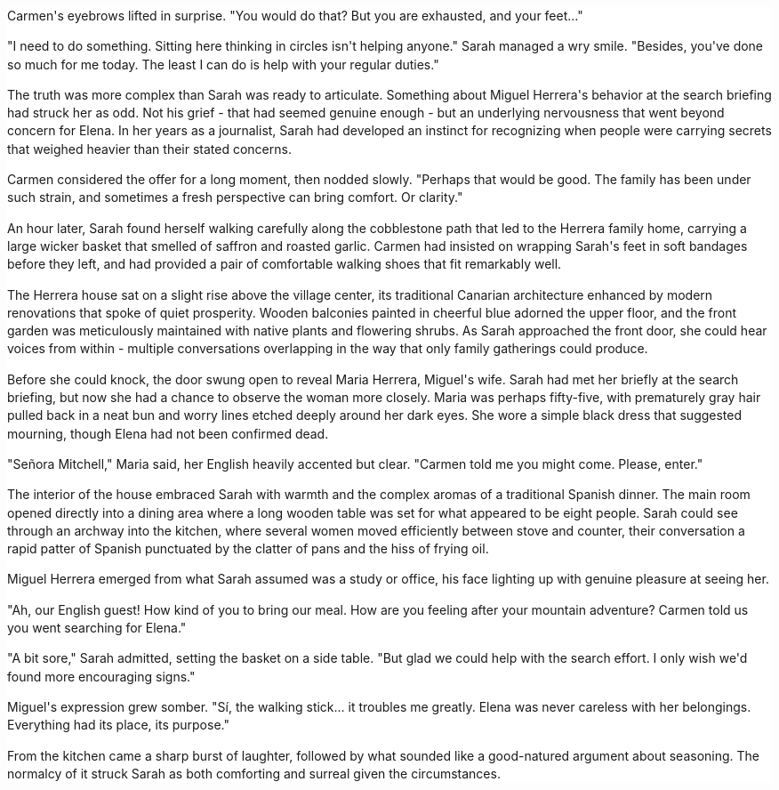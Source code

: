 Carmen's eyebrows lifted in surprise. "You would do that? But you are exhausted, and your feet..."

"I need to do something. Sitting here thinking in circles isn't helping anyone." Sarah managed a wry smile. "Besides, you've done so much for me today. The least I can do is help with your regular duties."

The truth was more complex than Sarah was ready to articulate. Something about Miguel Herrera's behavior at the search briefing had struck her as odd. Not his grief - that had seemed genuine enough - but an underlying nervousness that went beyond concern for Elena. In her years as a journalist, Sarah had developed an instinct for recognizing when people were carrying secrets that weighed heavier than their stated concerns.

Carmen considered the offer for a long moment, then nodded slowly. "Perhaps that would be good. The family has been under such strain, and sometimes a fresh perspective can bring comfort. Or clarity."

An hour later, Sarah found herself walking carefully along the cobblestone path that led to the Herrera family home, carrying a large wicker basket that smelled of saffron and roasted garlic. Carmen had insisted on wrapping Sarah's feet in soft bandages before they left, and had provided a pair of comfortable walking shoes that fit remarkably well.

The Herrera house sat on a slight rise above the village center, its traditional Canarian architecture enhanced by modern renovations that spoke of quiet prosperity. Wooden balconies painted in cheerful blue adorned the upper floor, and the front garden was meticulously maintained with native plants and flowering shrubs. As Sarah approached the front door, she could hear voices from within - multiple conversations overlapping in the way that only family gatherings could produce.

Before she could knock, the door swung open to reveal Maria Herrera, Miguel's wife. Sarah had met her briefly at the search briefing, but now she had a chance to observe the woman more closely. Maria was perhaps fifty-five, with prematurely gray hair pulled back in a neat bun and worry lines etched deeply around her dark eyes. She wore a simple black dress that suggested mourning, though Elena had not been confirmed dead.

"Señora Mitchell," Maria said, her English heavily accented but clear. "Carmen told me you might come. Please, enter."

The interior of the house embraced Sarah with warmth and the complex aromas of a traditional Spanish dinner. The main room opened directly into a dining area where a long wooden table was set for what appeared to be eight people. Sarah could see through an archway into the kitchen, where several women moved efficiently between stove and counter, their conversation a rapid patter of Spanish punctuated by the clatter of pans and the hiss of frying oil.

Miguel Herrera emerged from what Sarah assumed was a study or office, his face lighting up with genuine pleasure at seeing her.

"Ah, our English guest! How kind of you to bring our meal. How are you feeling after your mountain adventure? Carmen told us you went searching for Elena."

"A bit sore," Sarah admitted, setting the basket on a side table. "But glad we could help with the search effort. I only wish we'd found more encouraging signs."

Miguel's expression grew somber. "Sí, the walking stick... it troubles me greatly. Elena was never careless with her belongings. Everything had its place, its purpose."

From the kitchen came a sharp burst of laughter, followed by what sounded like a good-natured argument about seasoning. The normalcy of it struck Sarah as both comforting and surreal given the circumstances.
